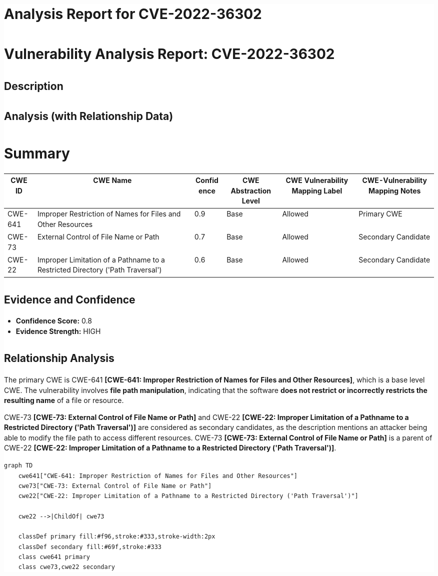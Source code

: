 # Analysis Report for CVE-2022-36302

# Vulnerability Analysis Report: CVE-2022-36302

## Description



## Analysis (with Relationship Data)

# Summary
| CWE ID | CWE Name | Confidence | CWE Abstraction Level | CWE Vulnerability Mapping Label | CWE-Vulnerability Mapping Notes |
|---|---|---|---|---|---|
| CWE-641 | Improper Restriction of Names for Files and Other Resources | 0.9 | Base | Allowed | Primary CWE |
| CWE-73 | External Control of File Name or Path | 0.7 | Base | Allowed | Secondary Candidate |
| CWE-22 | Improper Limitation of a Pathname to a Restricted Directory ('Path Traversal') | 0.6 | Base | Allowed | Secondary Candidate |

## Evidence and Confidence

*   **Confidence Score:** 0.8
*   **Evidence Strength:** HIGH

## Relationship Analysis
The primary CWE is CWE-641 **[CWE-641: Improper Restriction of Names for Files and Other Resources]**, which is a base level CWE. The vulnerability involves **file path manipulation**, indicating that the software **does not restrict or incorrectly restricts the resulting name** of a file or resource.

CWE-73 **[CWE-73: External Control of File Name or Path]** and CWE-22 **[CWE-22: Improper Limitation of a Pathname to a Restricted Directory ('Path Traversal')]** are considered as secondary candidates, as the description mentions an attacker being able to modify the file path to access different resources. CWE-73 **[CWE-73: External Control of File Name or Path]** is a parent of CWE-22 **[CWE-22: Improper Limitation of a Pathname to a Restricted Directory ('Path Traversal')]**.

```mermaid
graph TD
    cwe641["CWE-641: Improper Restriction of Names for Files and Other Resources"]
    cwe73["CWE-73: External Control of File Name or Path"]
    cwe22["CWE-22: Improper Limitation of a Pathname to a Restricted Directory ('Path Traversal')"]

    cwe22 -->|ChildOf| cwe73

    classDef primary fill:#f96,stroke:#333,stroke-width:2px
    classDef secondary fill:#69f,stroke:#333
    class cwe641 primary
    class cwe73,cwe22 secondary
```
